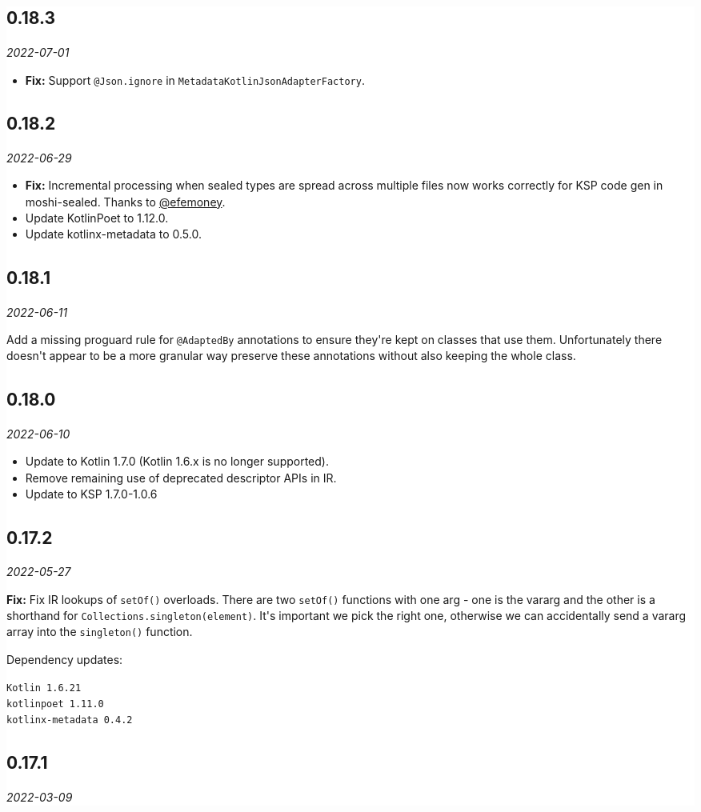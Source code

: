 0.18.3
------

_2022-07-01_

* **Fix:** Support `@Json.ignore` in `MetadataKotlinJsonAdapterFactory`.

0.18.2
------

_2022-06-29_

* **Fix:** Incremental processing when sealed types are spread across multiple files now works
  correctly for KSP code gen in moshi-sealed. Thanks to [@efemoney](https://github.com/efemoney).
* Update KotlinPoet to 1.12.0.
* Update kotlinx-metadata to 0.5.0.

0.18.1
------

_2022-06-11_

Add a missing proguard rule for `@AdaptedBy` annotations to ensure they're kept on classes that use
them. Unfortunately there doesn't appear to be a more granular way preserve these annotations without
also keeping the whole class.

0.18.0
------

_2022-06-10_

* Update to Kotlin 1.7.0 (Kotlin 1.6.x is no longer supported).
* Remove remaining use of deprecated descriptor APIs in IR.
* Update to KSP 1.7.0-1.0.6

0.17.2
------

_2022-05-27_

**Fix:** Fix IR lookups of `setOf()` overloads. There are two `setOf()` functions with one arg - one
is the vararg and the other is a shorthand for `Collections.singleton(element)`. It's important we
pick the right one, otherwise we can accidentally send a vararg array into the `singleton()`
function.

Dependency updates:
```
Kotlin 1.6.21
kotlinpoet 1.11.0
kotlinx-metadata 0.4.2
```

0.17.1
------

_2022-03-09_
